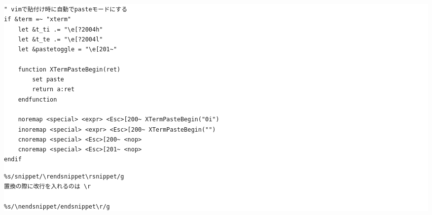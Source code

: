 ```
" vimで貼付け時に自動でpasteモードにする
if &term =~ "xterm"
    let &t_ti .= "\e[?2004h"
    let &t_te .= "\e[?2004l"
    let &pastetoggle = "\e[201~"

    function XTermPasteBegin(ret)
        set paste
        return a:ret
    endfunction

    noremap <special> <expr> <Esc>[200~ XTermPasteBegin("0i")
    inoremap <special> <expr> <Esc>[200~ XTermPasteBegin("")
    cnoremap <special> <Esc>[200~ <nop>
    cnoremap <special> <Esc>[201~ <nop>
endif
```

```
%s/snippet/\rendsnippet\rsnippet/g
置換の際に改行を入れるのは \r

%s/\nendsnippet/endsnippet\r/g
```
